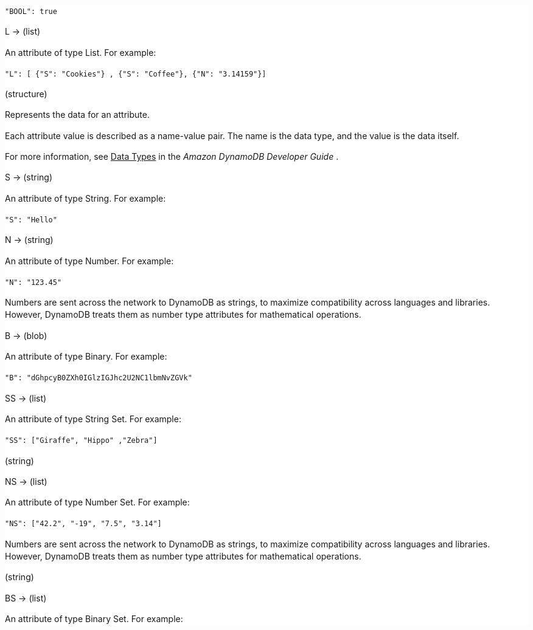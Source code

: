 `"BOOL": true`

L -> (list)

An attribute of type List. For example:

`"L": [ {"S": "Cookies"} , {"S": "Coffee"}, {"N": "3.14159"}]`

(structure)

Represents the data for an attribute.

Each attribute value is described as a name-value pair. The name is the data type, and the value is the data itself.

For more information, see [Data Types](https://docs.aws.amazon.com/amazondynamodb/latest/developerguide/HowItWorks.NamingRulesDataTypes.html#HowItWorks.DataTypes) in the *Amazon DynamoDB Developer Guide* .

S -> (string)

An attribute of type String. For example:

`"S": "Hello"`

N -> (string)

An attribute of type Number. For example:

`"N": "123.45"`

Numbers are sent across the network to DynamoDB as strings, to maximize compatibility across languages and libraries. However, DynamoDB treats them as number type attributes for mathematical operations.

B -> (blob)

An attribute of type Binary. For example:

`"B": "dGhpcyB0ZXh0IGlzIGJhc2U2NC1lbmNvZGVk"`

SS -> (list)

An attribute of type String Set. For example:

`"SS": ["Giraffe", "Hippo" ,"Zebra"]`

(string)

NS -> (list)

An attribute of type Number Set. For example:

`"NS": ["42.2", "-19", "7.5", "3.14"]`

Numbers are sent across the network to DynamoDB as strings, to maximize compatibility across languages and libraries. However, DynamoDB treats them as number type attributes for mathematical operations.

(string)

BS -> (list)

An attribute of type Binary Set. For example:
